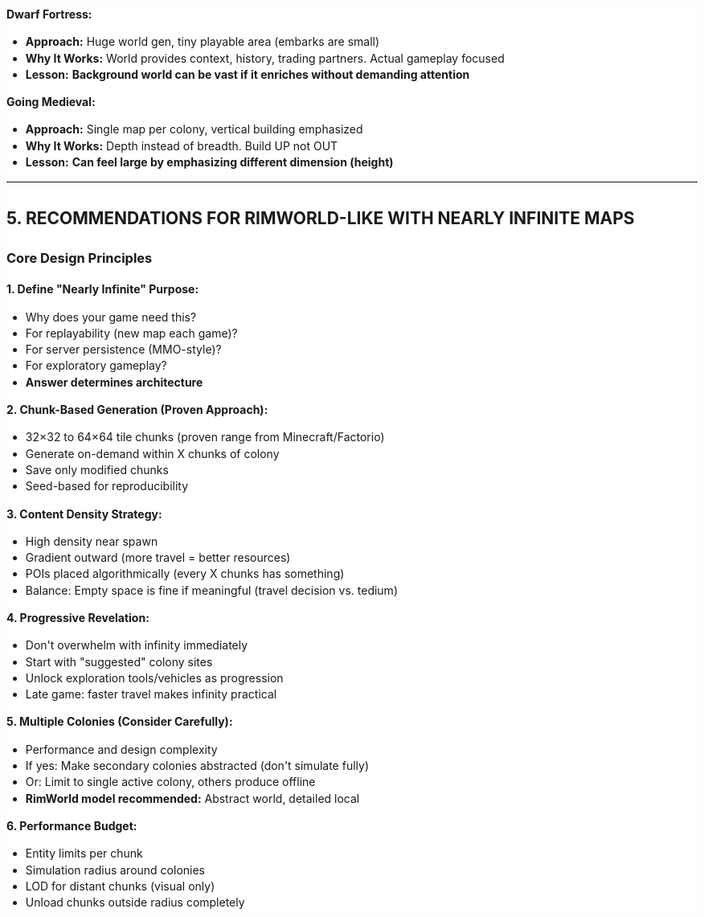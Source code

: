 **Dwarf Fortress:**
- **Approach:** Huge world gen, tiny playable area (embarks are small)
- **Why It Works:** World provides context, history, trading partners. Actual gameplay focused
- **Lesson:** **Background world can be vast if it enriches without demanding attention**

**Going Medieval:**
- **Approach:** Single map per colony, vertical building emphasized
- **Why It Works:** Depth instead of breadth. Build UP not OUT
- **Lesson:** **Can feel large by emphasizing different dimension (height)**

---

## 5. RECOMMENDATIONS FOR RIMWORLD-LIKE WITH NEARLY INFINITE MAPS

### Core Design Principles

**1. Define "Nearly Infinite" Purpose:**
- Why does your game need this?
- For replayability (new map each game)?
- For server persistence (MMO-style)?
- For exploratory gameplay?
- **Answer determines architecture**

**2. Chunk-Based Generation (Proven Approach):**
- 32×32 to 64×64 tile chunks (proven range from Minecraft/Factorio)
- Generate on-demand within X chunks of colony
- Save only modified chunks
- Seed-based for reproducibility

**3. Content Density Strategy:**
- High density near spawn
- Gradient outward (more travel = better resources)
- POIs placed algorithmically (every X chunks has something)
- Balance: Empty space is fine if meaningful (travel decision vs. tedium)

**4. Progressive Revelation:**
- Don't overwhelm with infinity immediately
- Start with "suggested" colony sites
- Unlock exploration tools/vehicles as progression
- Late game: faster travel makes infinity practical

**5. Multiple Colonies (Consider Carefully):**
- Performance and design complexity
- If yes: Make secondary colonies abstracted (don't simulate fully)
- Or: Limit to single active colony, others produce offline
- **RimWorld model recommended:** Abstract world, detailed local

**6. Performance Budget:**
- Entity limits per chunk
- Simulation radius around colonies
- LOD for distant chunks (visual only)
- Unload chunks outside radius completely
